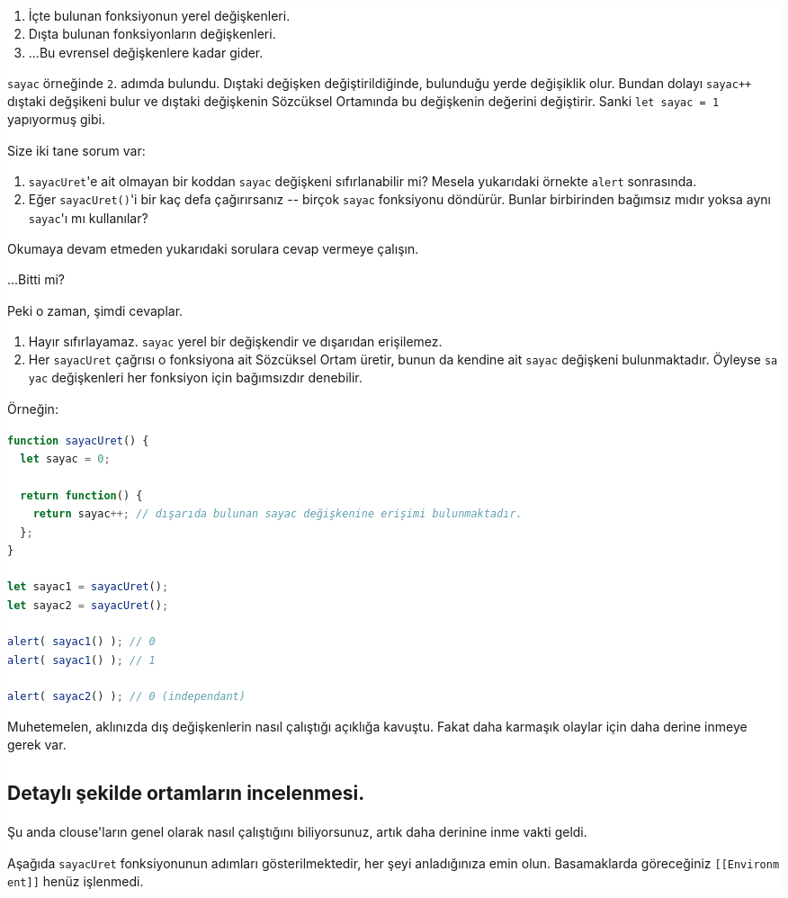 1. İçte bulunan fonksiyonun yerel değişkenleri.
2. Dışta bulunan fonksiyonların değişkenleri.
3. ...Bu evrensel değişkenlere kadar gider.

`sayac` örneğinde `2`. adımda bulundu. Dıştaki değişken değiştirildiğinde, bulunduğu yerde değişiklik olur. Bundan dolayı `sayac++` dıştaki değşikeni bulur ve dıştaki değişkenin Sözcüksel Ortamında bu değişkenin değerini değiştirir. Sanki `let sayac = 1` yapıyormuş gibi.


Size iki tane sorum var:

1. `sayacUret`'e ait olmayan bir koddan `sayac` değişkeni sıfırlanabilir mi? Mesela yukarıdaki örnekte `alert` sonrasında.
2. Eğer `sayacUret()`'i bir kaç defa çağırırsanız -- birçok `sayac` fonksiyonu döndürür. Bunlar birbirinden bağımsız mıdır yoksa aynı `sayac`'ı mı kullanılar?

Okumaya devam etmeden yukarıdaki sorulara cevap vermeye çalışın.

...Bitti mi?

Peki o zaman, şimdi cevaplar.

1. Hayır sıfırlayamaz. `sayac` yerel bir değişkendir ve dışarıdan erişilemez.
2. Her `sayacUret` çağrısı o fonksiyona ait Sözcüksel Ortam üretir, bunun da kendine ait `sayac` değişkeni bulunmaktadır. Öyleyse `sayac` değişkenleri her fonksiyon için bağımsızdır denebilir.

Örneğin:

```js run
function sayacUret() {
  let sayac = 0;

  return function() {
    return sayac++; // dışarıda bulunan sayac değişkenine erişimi bulunmaktadır.
  };
}

let sayac1 = sayacUret();
let sayac2 = sayacUret();

alert( sayac1() ); // 0
alert( sayac1() ); // 1

alert( sayac2() ); // 0 (independant)
```

Muhetemelen, aklınızda dış değişkenlerin nasıl çalıştığı açıklığa kavuştu. Fakat daha karmaşık olaylar için daha derine inmeye gerek var.

## Detaylı şekilde ortamların incelenmesi.

Şu anda clouse'ların genel olarak nasıl çalıştığını biliyorsunuz, artık daha derinine inme vakti geldi.

Aşağıda `sayacUret` fonksiyonunun adımları gösterilmektedir, her şeyi anladığınıza emin olun. Basamaklarda göreceğiniz `[[Environment]]` henüz işlenmedi.
